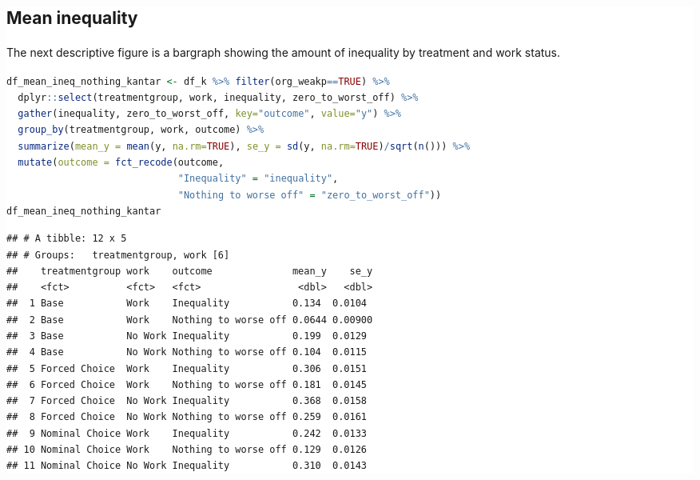 Mean inequality
---------------

The next descriptive figure is a bargraph showing the amount of inequality by treatment and work status.

``` r
df_mean_ineq_nothing_kantar <- df_k %>% filter(org_weakp==TRUE) %>%
  dplyr::select(treatmentgroup, work, inequality, zero_to_worst_off) %>%
  gather(inequality, zero_to_worst_off, key="outcome", value="y") %>%
  group_by(treatmentgroup, work, outcome) %>%
  summarize(mean_y = mean(y, na.rm=TRUE), se_y = sd(y, na.rm=TRUE)/sqrt(n())) %>%
  mutate(outcome = fct_recode(outcome, 
                              "Inequality" = "inequality",
                              "Nothing to worse off" = "zero_to_worst_off"))
df_mean_ineq_nothing_kantar
```

    ## # A tibble: 12 x 5
    ## # Groups:   treatmentgroup, work [6]
    ##    treatmentgroup work    outcome              mean_y    se_y
    ##    <fct>          <fct>   <fct>                 <dbl>   <dbl>
    ##  1 Base           Work    Inequality           0.134  0.0104 
    ##  2 Base           Work    Nothing to worse off 0.0644 0.00900
    ##  3 Base           No Work Inequality           0.199  0.0129 
    ##  4 Base           No Work Nothing to worse off 0.104  0.0115 
    ##  5 Forced Choice  Work    Inequality           0.306  0.0151 
    ##  6 Forced Choice  Work    Nothing to worse off 0.181  0.0145 
    ##  7 Forced Choice  No Work Inequality           0.368  0.0158 
    ##  8 Forced Choice  No Work Nothing to worse off 0.259  0.0161 
    ##  9 Nominal Choice Work    Inequality           0.242  0.0133 
    ## 10 Nominal Choice Work    Nothing to worse off 0.129  0.0126 
    ## 11 Nominal Choice No Work Inequality           0.310  0.0143 